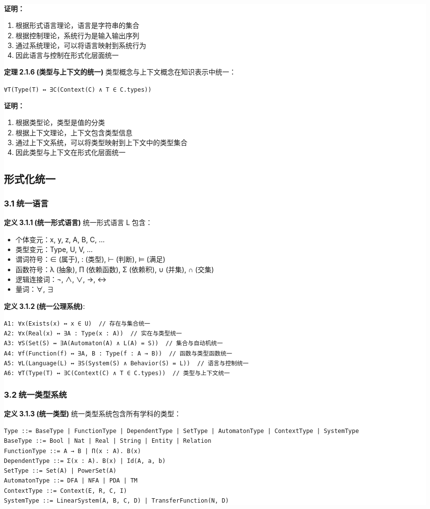 **证明：**

1. 根据形式语言理论，语言是字符串的集合
2. 根据控制理论，系统行为是输入输出序列
3. 通过系统理论，可以将语言映射到系统行为
4. 因此语言与控制在形式化层面统一

**定理 2.1.6 (类型与上下文的统一)**
类型概念与上下文概念在知识表示中统一：

```latex
∀T(Type(T) ↔ ∃C(Context(C) ∧ T ∈ C.types))
```

**证明：**

1. 根据类型论，类型是值的分类
2. 根据上下文理论，上下文包含类型信息
3. 通过上下文系统，可以将类型映射到上下文中的类型集合
4. 因此类型与上下文在形式化层面统一

## 形式化统一

### 3.1 统一语言

**定义 3.1.1 (统一形式语言)**
统一形式语言 L 包含：

- 个体变元：x, y, z, A, B, C, ...
- 类型变元：Type, U, V, ...
- 谓词符号：∈ (属于), : (类型), ⊢ (判断), ⊨ (满足)
- 函数符号：λ (抽象), Π (依赖函数), Σ (依赖积), ∪ (并集), ∩ (交集)
- 逻辑连接词：¬, ∧, ∨, →, ↔
- 量词：∀, ∃

**定义 3.1.2 (统一公理系统)**:

```latex
A1: ∀x(Exists(x) ↔ x ∈ U)  // 存在与集合统一
A2: ∀x(Real(x) ↔ ∃A : Type(x : A))  // 实在与类型统一
A3: ∀S(Set(S) ↔ ∃A(Automaton(A) ∧ L(A) = S))  // 集合与自动机统一
A4: ∀f(Function(f) ↔ ∃A, B : Type(f : A → B))  // 函数与类型函数统一
A5: ∀L(Language(L) ↔ ∃S(System(S) ∧ Behavior(S) = L))  // 语言与控制统一
A6: ∀T(Type(T) ↔ ∃C(Context(C) ∧ T ∈ C.types))  // 类型与上下文统一
```

### 3.2 统一类型系统

**定义 3.1.3 (统一类型)**
统一类型系统包含所有学科的类型：

```latex
Type ::= BaseType | FunctionType | DependentType | SetType | AutomatonType | ContextType | SystemType
BaseType ::= Bool | Nat | Real | String | Entity | Relation
FunctionType ::= A → B | Π(x : A). B(x)
DependentType ::= Σ(x : A). B(x) | Id(A, a, b)
SetType ::= Set(A) | PowerSet(A)
AutomatonType ::= DFA | NFA | PDA | TM
ContextType ::= Context(E, R, C, I)
SystemType ::= LinearSystem(A, B, C, D) | TransferFunction(N, D)
```
